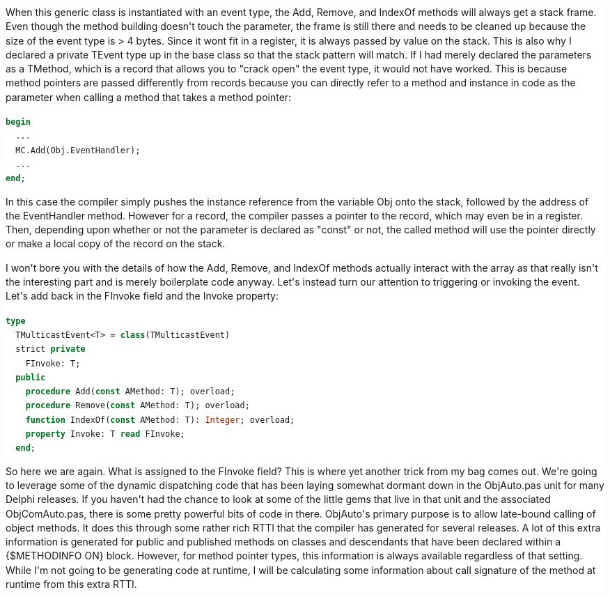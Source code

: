 When this generic class is instantiated with an event type, the Add, Remove, and IndexOf methods will always get a stack frame. Even though the method building doesn't touch the parameter, the frame is still there and needs to be cleaned up because the size of the event type is > 4 bytes. Since it wont fit in a register, it is always passed by value on the stack. This is also why I declared a private TEvent type up in the base class so that the stack pattern will match. If I had merely declared the parameters as a TMethod, which is a record that allows you to "crack open" the event type, it would not have worked. This is because method pointers are passed differently from records because you can directly refer to a method and instance in code as the parameter when calling a method that takes a method pointer:

```pas
begin
  ...
  MC.Add(Obj.EventHandler);
  ...
end;
```


In this case the compiler simply pushes the instance reference from the variable Obj onto the stack, followed by the address of the EventHandler method. However for a record, the compiler passes a pointer to the record, which may even be in a register. Then, depending upon whether or not the parameter is declared as "const" or not, the called method will use the pointer directly or make a local copy of the record on the stack.

I won't bore you with the details of how the Add, Remove, and IndexOf methods actually interact with the array as that really isn't the interesting part and is merely boilerplate code anyway. Let's instead turn our attention to triggering or invoking the event. Let's add back in the FInvoke field and the Invoke property:

```pas
type
  TMulticastEvent<T> = class(TMulticastEvent)
  strict private
    FInvoke: T;
  public
    procedure Add(const AMethod: T); overload;
    procedure Remove(const AMethod: T); overload;
    function IndexOf(const AMethod: T): Integer; overload;
    property Invoke: T read FInvoke;
  end;
```

So here we are again. What is assigned to the FInvoke field? This is where yet another trick from my bag comes out. We're going to leverage some of the dynamic dispatching code that has been laying somewhat dormant down in the ObjAuto.pas unit for many Delphi releases. If you haven't had the chance to look at some of the little gems that live in that unit and the associated ObjComAuto.pas, there is some pretty powerful bits of code in there. ObjAuto's primary purpose is to allow late-bound calling of object methods. It does this through some rather rich RTTI that the compiler has generated for several releases. A lot of this extra information is generated for public and published methods on classes and descendants that have been declared within a {$METHODINFO ON} block. However, for method pointer types, this information is always available regardless of that setting. While I'm not going to be generating code at runtime, I will be calculating some information about call signature of the method at runtime from this extra RTTI.
